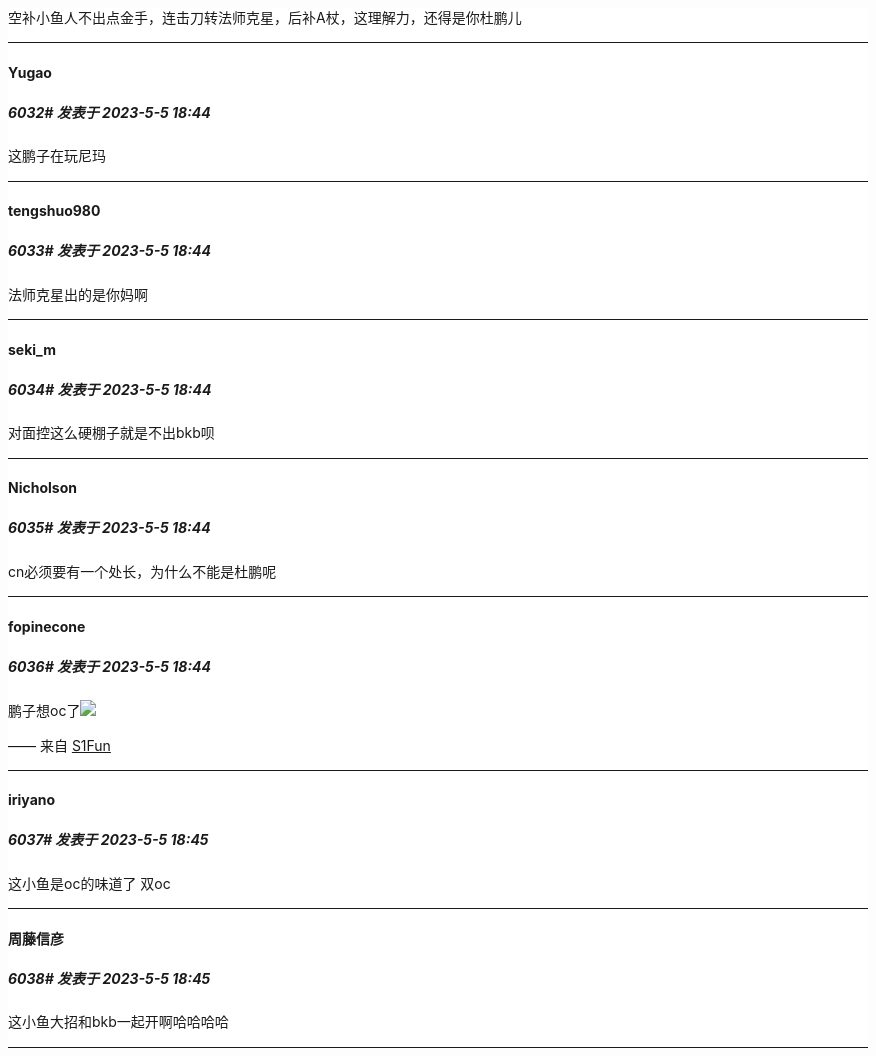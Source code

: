 空补小鱼人不出点金手，连击刀转法师克星，后补A杖，这理解力，还得是你杜鹏儿

*****

####  Yugao  
##### 6032#       发表于 2023-5-5 18:44

这鹏子在玩尼玛

*****

####  tengshuo980  
##### 6033#       发表于 2023-5-5 18:44

法师克星出的是你妈啊

*****

####  seki_m  
##### 6034#       发表于 2023-5-5 18:44

对面控这么硬棚子就是不出bkb呗

*****

####  Nicholson  
##### 6035#       发表于 2023-5-5 18:44

cn必须要有一个处长，为什么不能是杜鹏呢

*****

####  fopinecone  
##### 6036#       发表于 2023-5-5 18:44

鹏子想oc了<img src="https://static.saraba1st.com/image/smiley/face2017/138.png" referrerpolicy="no-referrer">

—— 来自 [S1Fun](https://s1fun.koalcat.com)

*****

####  iriyano  
##### 6037#       发表于 2023-5-5 18:45

这小鱼是oc的味道了
双oc

*****

####  周藤信彦  
##### 6038#       发表于 2023-5-5 18:45

这小鱼大招和bkb一起开啊哈哈哈哈

*****
